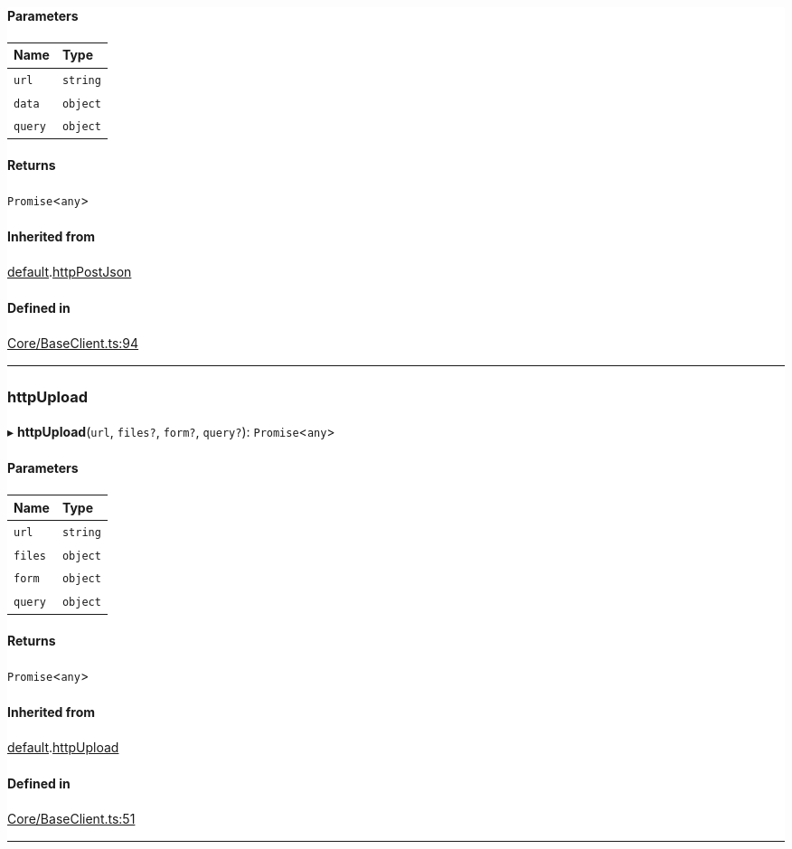#### Parameters

| Name | Type |
| :------ | :------ |
| `url` | `string` |
| `data` | `object` |
| `query` | `object` |

#### Returns

`Promise`<`any`\>

#### Inherited from

[default](Core_BaseClient.default.md).[httpPostJson](Core_BaseClient.default.md#httppostjson)

#### Defined in

[Core/BaseClient.ts:94](https://github.com/hpyer/node-easywechat/blob/3eacadb/src/Core/BaseClient.ts#L94)

___

### httpUpload

▸ **httpUpload**(`url`, `files?`, `form?`, `query?`): `Promise`<`any`\>

#### Parameters

| Name | Type |
| :------ | :------ |
| `url` | `string` |
| `files` | `object` |
| `form` | `object` |
| `query` | `object` |

#### Returns

`Promise`<`any`\>

#### Inherited from

[default](Core_BaseClient.default.md).[httpUpload](Core_BaseClient.default.md#httpupload)

#### Defined in

[Core/BaseClient.ts:51](https://github.com/hpyer/node-easywechat/blob/3eacadb/src/Core/BaseClient.ts#L51)

___
